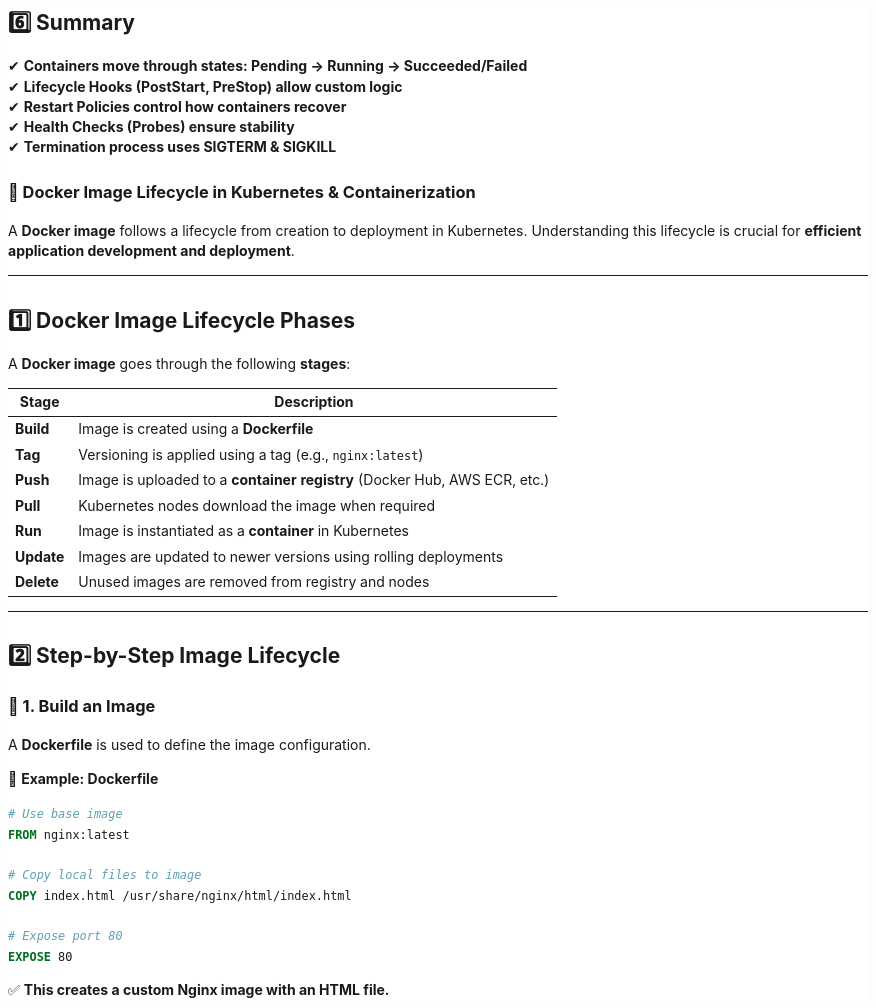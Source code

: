 
## **6️⃣ Summary**
✔ **Containers move through states: Pending → Running → Succeeded/Failed**  
✔ **Lifecycle Hooks (PostStart, PreStop) allow custom logic**  
✔ **Restart Policies control how containers recover**  
✔ **Health Checks (Probes) ensure stability**  
✔ **Termination process uses SIGTERM & SIGKILL**

### **🔹 Docker Image Lifecycle in Kubernetes & Containerization**

A **Docker image** follows a lifecycle from creation to deployment in Kubernetes. Understanding this lifecycle is crucial for **efficient application development and deployment**.

---

## **1️⃣ Docker Image Lifecycle Phases**
A **Docker image** goes through the following **stages**:

| **Stage** | **Description** |
|-----------|----------------|
| **Build** | Image is created using a **Dockerfile** |
| **Tag** | Versioning is applied using a tag (e.g., `nginx:latest`) |
| **Push** | Image is uploaded to a **container registry** (Docker Hub, AWS ECR, etc.) |
| **Pull** | Kubernetes nodes download the image when required |
| **Run** | Image is instantiated as a **container** in Kubernetes |
| **Update** | Images are updated to newer versions using rolling deployments |
| **Delete** | Unused images are removed from registry and nodes |

---

## **2️⃣ Step-by-Step Image Lifecycle**

### **🔹 1. Build an Image**
A **Dockerfile** is used to define the image configuration.

📌 **Example: Dockerfile**
```dockerfile
# Use base image
FROM nginx:latest  

# Copy local files to image
COPY index.html /usr/share/nginx/html/index.html

# Expose port 80
EXPOSE 80
```
✅ **This creates a custom Nginx image with an HTML file.**
